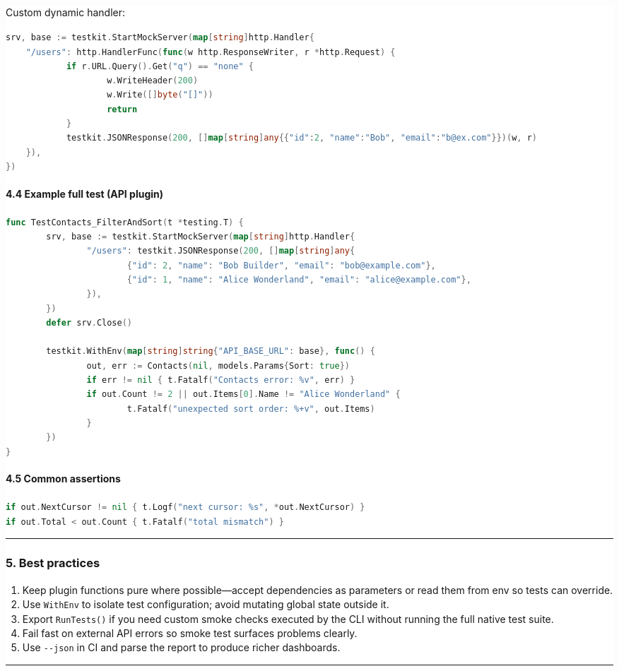 Custom dynamic handler:

```go
srv, base := testkit.StartMockServer(map[string]http.Handler{
    "/users": http.HandlerFunc(func(w http.ResponseWriter, r *http.Request) {
            if r.URL.Query().Get("q") == "none" {
                    w.WriteHeader(200)
                    w.Write([]byte("[]"))
                    return
            }
            testkit.JSONResponse(200, []map[string]any{{"id":2, "name":"Bob", "email":"b@ex.com"}})(w, r)
    }),
})
```

#### 4.4 Example full test (API plugin)

```go
func TestContacts_FilterAndSort(t *testing.T) {
        srv, base := testkit.StartMockServer(map[string]http.Handler{
                "/users": testkit.JSONResponse(200, []map[string]any{
                        {"id": 2, "name": "Bob Builder", "email": "bob@example.com"},
                        {"id": 1, "name": "Alice Wonderland", "email": "alice@example.com"},
                }),
        })
        defer srv.Close()

        testkit.WithEnv(map[string]string{"API_BASE_URL": base}, func() {
                out, err := Contacts(nil, models.Params{Sort: true})
                if err != nil { t.Fatalf("Contacts error: %v", err) }
                if out.Count != 2 || out.Items[0].Name != "Alice Wonderland" {
                        t.Fatalf("unexpected sort order: %+v", out.Items)
                }
        })
}
```

#### 4.5 Common assertions

```go
if out.NextCursor != nil { t.Logf("next cursor: %s", *out.NextCursor) }
if out.Total < out.Count { t.Fatalf("total mismatch") }
```

---

### 5. Best practices

1. Keep plugin functions pure where possible—accept dependencies as parameters or read them from env so tests can override.
2. Use `WithEnv` to isolate test configuration; avoid mutating global state outside it.
3. Export `RunTests()` if you need custom smoke checks executed by the CLI without running the full native test suite.
4. Fail fast on external API errors so smoke test surfaces problems clearly.
5. Use `--json` in CI and parse the report to produce richer dashboards.

---